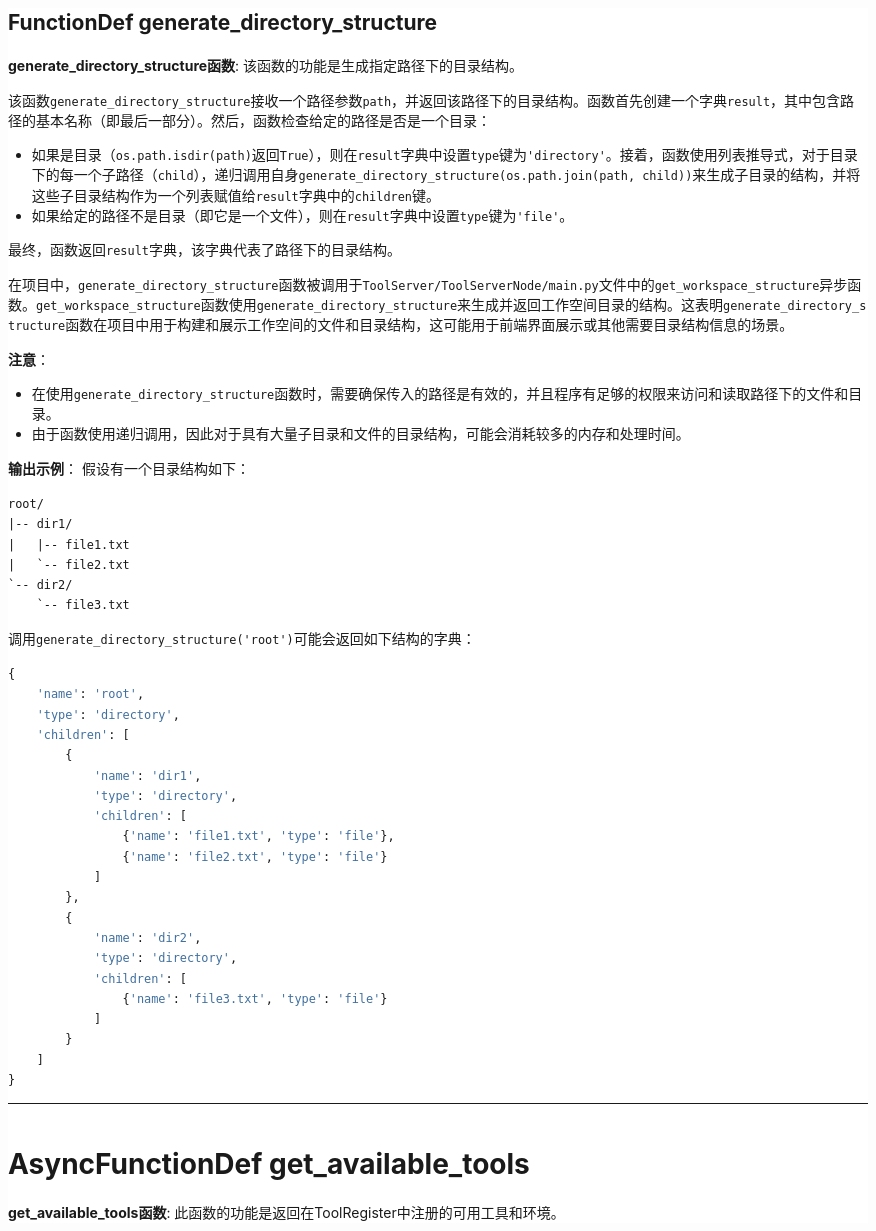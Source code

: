 ## FunctionDef generate_directory_structure
**generate_directory_structure函数**: 该函数的功能是生成指定路径下的目录结构。

该函数`generate_directory_structure`接收一个路径参数`path`，并返回该路径下的目录结构。函数首先创建一个字典`result`，其中包含路径的基本名称（即最后一部分）。然后，函数检查给定的路径是否是一个目录：

- 如果是目录（`os.path.isdir(path)`返回`True`），则在`result`字典中设置`type`键为`'directory'`。接着，函数使用列表推导式，对于目录下的每一个子路径（`child`），递归调用自身`generate_directory_structure(os.path.join(path, child))`来生成子目录的结构，并将这些子目录结构作为一个列表赋值给`result`字典中的`children`键。
- 如果给定的路径不是目录（即它是一个文件），则在`result`字典中设置`type`键为`'file'`。

最终，函数返回`result`字典，该字典代表了路径下的目录结构。

在项目中，`generate_directory_structure`函数被调用于`ToolServer/ToolServerNode/main.py`文件中的`get_workspace_structure`异步函数。`get_workspace_structure`函数使用`generate_directory_structure`来生成并返回工作空间目录的结构。这表明`generate_directory_structure`函数在项目中用于构建和展示工作空间的文件和目录结构，这可能用于前端界面展示或其他需要目录结构信息的场景。

**注意**：
- 在使用`generate_directory_structure`函数时，需要确保传入的路径是有效的，并且程序有足够的权限来访问和读取路径下的文件和目录。
- 由于函数使用递归调用，因此对于具有大量子目录和文件的目录结构，可能会消耗较多的内存和处理时间。

**输出示例**：
假设有一个目录结构如下：
```
root/
|-- dir1/
|   |-- file1.txt
|   `-- file2.txt
`-- dir2/
    `-- file3.txt
```
调用`generate_directory_structure('root')`可能会返回如下结构的字典：
```python
{
    'name': 'root',
    'type': 'directory',
    'children': [
        {
            'name': 'dir1',
            'type': 'directory',
            'children': [
                {'name': 'file1.txt', 'type': 'file'},
                {'name': 'file2.txt', 'type': 'file'}
            ]
        },
        {
            'name': 'dir2',
            'type': 'directory',
            'children': [
                {'name': 'file3.txt', 'type': 'file'}
            ]
        }
    ]
}
```
***
# AsyncFunctionDef get_available_tools
**get_available_tools函数**: 此函数的功能是返回在ToolRegister中注册的可用工具和环境。
